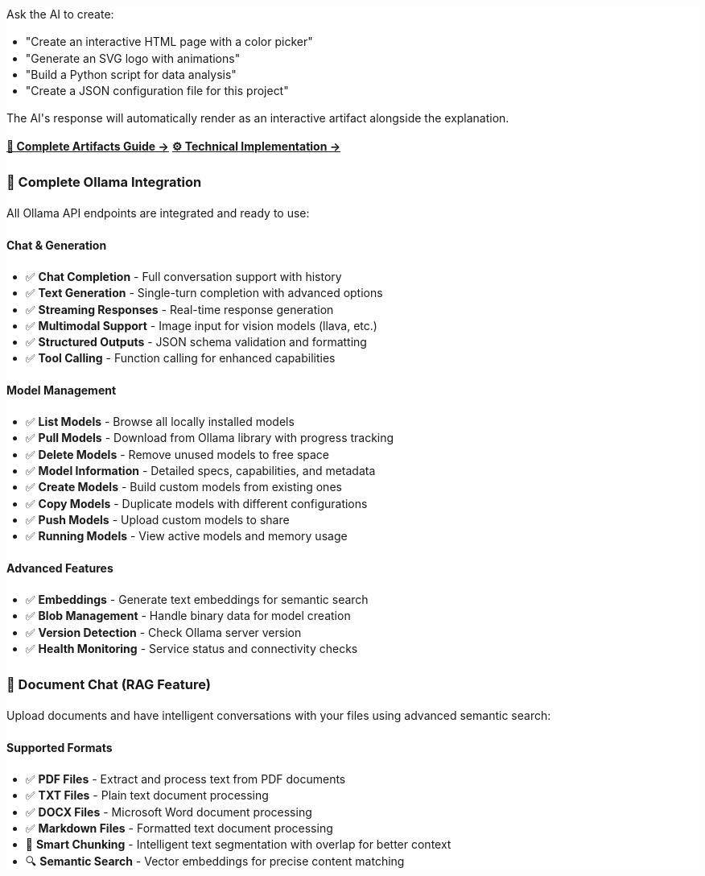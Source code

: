 Ask the AI to create:

- "Create an interactive HTML page with a color picker"
- "Generate an SVG logo with animations"
- "Build a Python script for data analysis"
- "Create a JSON configuration file for this project"

The AI's response will automatically render as an interactive artifact alongside the explanation.

**[🎨 Complete Artifacts Guide →](https://docs.librewebui.org/ARTIFACTS_FEATURE)**
**[⚙️ Technical Implementation →](https://docs.librewebui.org/RELEASE_AUTOMATION)**

### 🤖 Complete Ollama Integration

All Ollama API endpoints are integrated and ready to use:

#### Chat & Generation

- ✅ **Chat Completion** - Full conversation support with history
- ✅ **Text Generation** - Single-turn completion with advanced options
- ✅ **Streaming Responses** - Real-time response generation
- ✅ **Multimodal Support** - Image input for vision models (llava, etc.)
- ✅ **Structured Outputs** - JSON schema validation and formatting
- ✅ **Tool Calling** - Function calling for enhanced capabilities

#### Model Management

- ✅ **List Models** - Browse all locally installed models
- ✅ **Pull Models** - Download from Ollama library with progress tracking
- ✅ **Delete Models** - Remove unused models to free space
- ✅ **Model Information** - Detailed specs, capabilities, and metadata
- ✅ **Create Models** - Build custom models from existing ones
- ✅ **Copy Models** - Duplicate models with different configurations
- ✅ **Push Models** - Upload custom models to share
- ✅ **Running Models** - View active models and memory usage

#### Advanced Features

- ✅ **Embeddings** - Generate text embeddings for semantic search
- ✅ **Blob Management** - Handle binary data for model creation
- ✅ **Version Detection** - Check Ollama server version
- ✅ **Health Monitoring** - Service status and connectivity checks

### 📄 Document Chat (RAG Feature)

Upload documents and have intelligent conversations with your files using advanced semantic search:

#### Supported Formats

- ✅ **PDF Files** - Extract and process text from PDF documents
- ✅ **TXT Files** - Plain text document processing
- ✅ **DOCX Files** - Microsoft Word document processing
- ✅ **Markdown Files** - Formatted text document processing
- 🧠 **Smart Chunking** - Intelligent text segmentation with overlap for better context
- 🔍 **Semantic Search** - Vector embeddings for precise content matching
